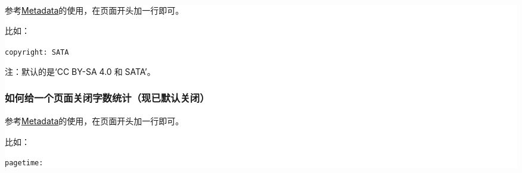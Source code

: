 参考[Metadata](https://squidfunk.github.io/mkdocs-material/extensions/metadata/#usage)的使用，在页面开头加一行即可。

比如：

```text
copyright: SATA
```

注：默认的是‘CC BY-SA 4.0 和 SATA’。

### 如何给一个页面关闭字数统计（现已默认关闭）

参考[Metadata](https://squidfunk.github.io/mkdocs-material/extensions/metadata/#usage)的使用，在页面开头加一行即可。

比如：

```text
pagetime:
```
